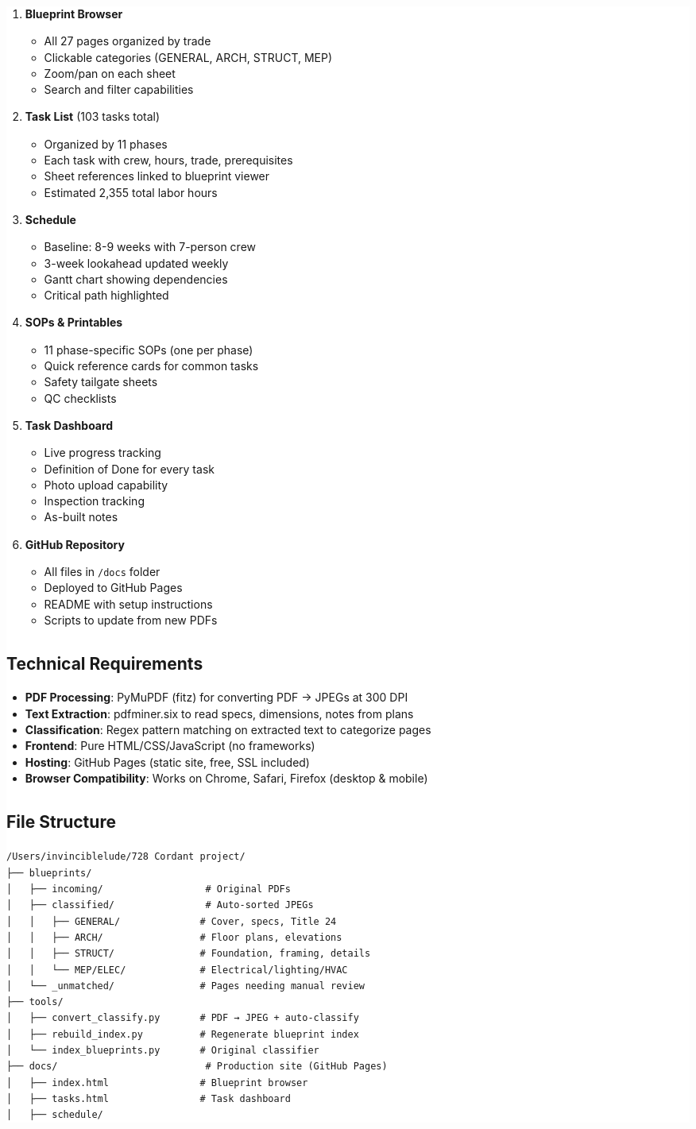 1. **Blueprint Browser**
   - All 27 pages organized by trade
   - Clickable categories (GENERAL, ARCH, STRUCT, MEP)
   - Zoom/pan on each sheet
   - Search and filter capabilities

2. **Task List** (103 tasks total)
   - Organized by 11 phases
   - Each task with crew, hours, trade, prerequisites
   - Sheet references linked to blueprint viewer
   - Estimated 2,355 total labor hours

3. **Schedule**
   - Baseline: 8-9 weeks with 7-person crew
   - 3-week lookahead updated weekly
   - Gantt chart showing dependencies
   - Critical path highlighted

4. **SOPs & Printables**
   - 11 phase-specific SOPs (one per phase)
   - Quick reference cards for common tasks
   - Safety tailgate sheets
   - QC checklists

5. **Task Dashboard**
   - Live progress tracking
   - Definition of Done for every task
   - Photo upload capability
   - Inspection tracking
   - As-built notes

6. **GitHub Repository**
   - All files in `/docs` folder
   - Deployed to GitHub Pages
   - README with setup instructions
   - Scripts to update from new PDFs

## Technical Requirements

- **PDF Processing**: PyMuPDF (fitz) for converting PDF → JPEGs at 300 DPI
- **Text Extraction**: pdfminer.six to read specs, dimensions, notes from plans
- **Classification**: Regex pattern matching on extracted text to categorize pages
- **Frontend**: Pure HTML/CSS/JavaScript (no frameworks)
- **Hosting**: GitHub Pages (static site, free, SSL included)
- **Browser Compatibility**: Works on Chrome, Safari, Firefox (desktop & mobile)

## File Structure

```
/Users/invinciblelude/728 Cordant project/
├── blueprints/
│   ├── incoming/                  # Original PDFs
│   ├── classified/                # Auto-sorted JPEGs
│   │   ├── GENERAL/              # Cover, specs, Title 24
│   │   ├── ARCH/                 # Floor plans, elevations
│   │   ├── STRUCT/               # Foundation, framing, details
│   │   └── MEP/ELEC/             # Electrical/lighting/HVAC
│   └── _unmatched/               # Pages needing manual review
├── tools/
│   ├── convert_classify.py       # PDF → JPEG + auto-classify
│   ├── rebuild_index.py          # Regenerate blueprint index
│   └── index_blueprints.py       # Original classifier
├── docs/                          # Production site (GitHub Pages)
│   ├── index.html                # Blueprint browser
│   ├── tasks.html                # Task dashboard
│   ├── schedule/
```